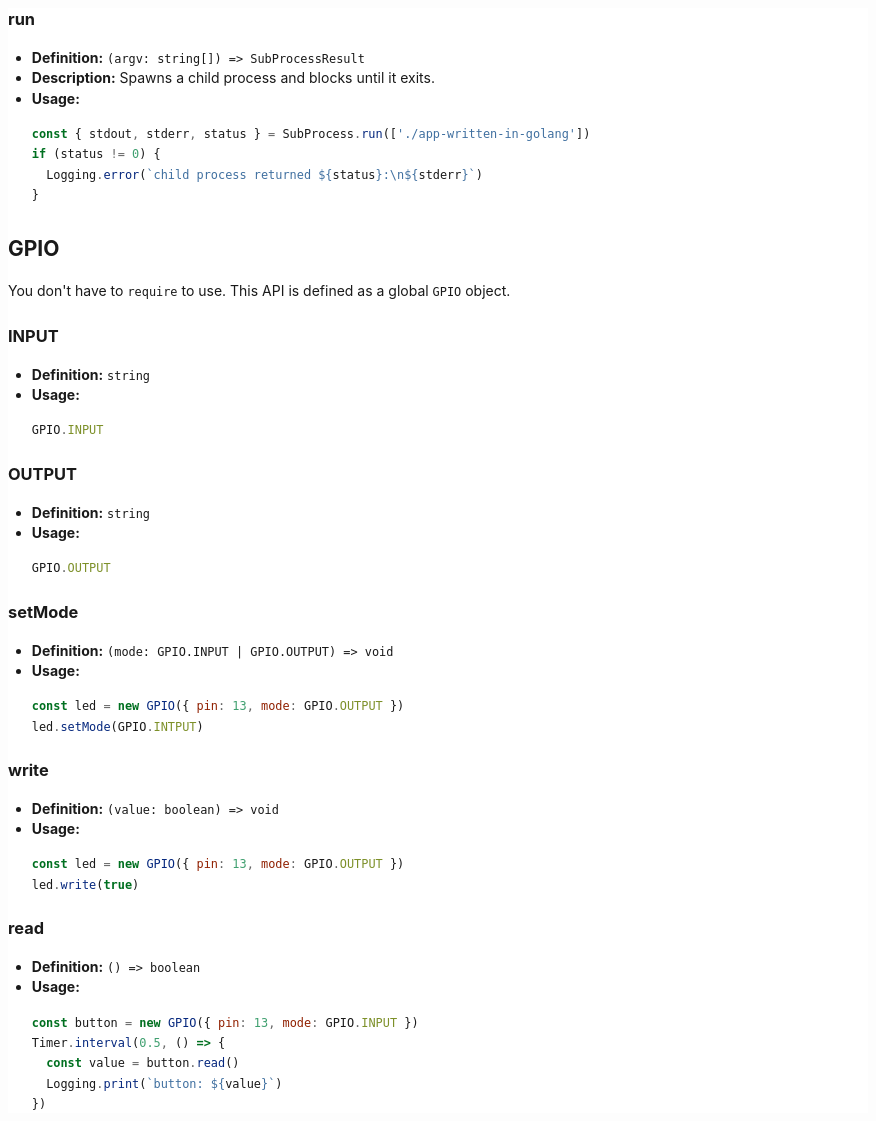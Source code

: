 ### run
- **Definition:** `(argv: string[]) => SubProcessResult`
- **Description:** Spawns a child process and blocks until it exits.
- **Usage:**
  ```js
  const { stdout, stderr, status } = SubProcess.run(['./app-written-in-golang'])
  if (status != 0) {
    Logging.error(`child process returned ${status}:\n${stderr}`)
  }
  ```

## GPIO
You don't have to `require` to use. This API is defined as a global `GPIO` object.

### INPUT
- **Definition:** `string`
- **Usage:**
  ```js
  GPIO.INPUT
  ```

### OUTPUT
- **Definition:** `string`
- **Usage:**
  ```js
  GPIO.OUTPUT
  ```

### setMode
- **Definition:** `(mode: GPIO.INPUT | GPIO.OUTPUT) => void`
- **Usage:**
  ```js
  const led = new GPIO({ pin: 13, mode: GPIO.OUTPUT })
  led.setMode(GPIO.INTPUT)
  ```

### write
- **Definition:** `(value: boolean) => void`
- **Usage:**
  ```js
  const led = new GPIO({ pin: 13, mode: GPIO.OUTPUT })
  led.write(true)
  ```

### read
- **Definition:** `() => boolean`
- **Usage:**
  ```js
  const button = new GPIO({ pin: 13, mode: GPIO.INPUT })
  Timer.interval(0.5, () => {
    const value = button.read()
    Logging.print(`button: ${value}`)
  })
  ```
